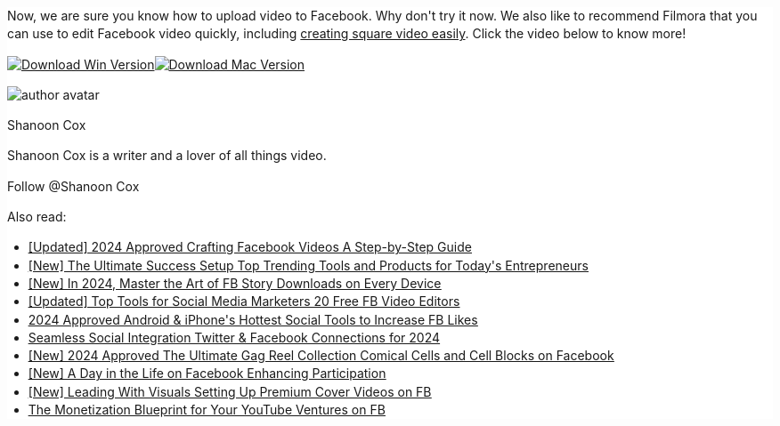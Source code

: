  Now, we are sure you know how to upload video to Facebook. Why don't try it now. We also like to recommend Filmora that you can use to edit Facebook video quickly, including [creating square video easily](https://tools.techidaily.com/wondershare/filmora/download/). Click the video below to know more!

[![Download Win Version](https://images.wondershare.com/filmora/guide/download-btn-win.jpg)](https://tools.techidaily.com/wondershare/filmora/download/)[![Download Mac Version](https://images.wondershare.com/filmora/guide/download-btn-mac.jpg)](https://tools.techidaily.com/wondershare/filmora/download/)

![author avatar](https://images.wondershare.com/filmora/article-images/shannon-cox.jpg)

Shanoon Cox

Shanoon Cox is a writer and a lover of all things video.

Follow @Shanoon Cox

<ins class="adsbygoogle"
     style="display:block"
     data-ad-format="autorelaxed"
     data-ad-client="ca-pub-7571918770474297"
     data-ad-slot="1223367746"></ins>

<ins class="adsbygoogle"
     style="display:block"
     data-ad-format="autorelaxed"
     data-ad-client="ca-pub-7571918770474297"
     data-ad-slot="1223367746"></ins>



<ins class="adsbygoogle"
     style="display:block"
     data-ad-client="ca-pub-7571918770474297"
     data-ad-slot="8358498916"
     data-ad-format="auto"
     data-full-width-responsive="true"></ins>

<span class="atpl-alsoreadstyle">Also read:</span>
<div><ul>
<li><a href="https://facebook-videos.techidaily.com/updated-2024-approved-crafting-facebook-videos-a-step-by-step-guide/"><u>[Updated] 2024 Approved  Crafting Facebook Videos  A Step-by-Step Guide</u></a></li>
<li><a href="https://facebook-videos.techidaily.com/new-the-ultimate-success-setup-top-trending-tools-and-products-for-todays-entrepreneurs/"><u>[New] The Ultimate Success Setup  Top Trending Tools and Products for Today's Entrepreneurs</u></a></li>
<li><a href="https://facebook-videos.techidaily.com/new-in-2024-master-the-art-of-fb-story-downloads-on-every-device/"><u>[New] In 2024, Master the Art of FB Story Downloads on Every Device</u></a></li>
<li><a href="https://facebook-videos.techidaily.com/updated-top-tools-for-social-media-marketers-20-free-fb-video-editors/"><u>[Updated] Top Tools for Social Media Marketers  20 Free FB Video Editors</u></a></li>
<li><a href="https://facebook-videos.techidaily.com/2024-approved-android-and-iphones-hottest-social-tools-to-increase-fb-likes/"><u>2024 Approved  Android & iPhone's Hottest Social Tools to Increase FB Likes</u></a></li>
<li><a href="https://facebook-videos.techidaily.com/seamless-social-integration-twitter-and-facebook-connections-for-2024/"><u>Seamless Social Integration  Twitter & Facebook Connections for 2024</u></a></li>
<li><a href="https://facebook-videos.techidaily.com/new-2024-approved-the-ultimate-gag-reel-collection-comical-cells-and-cell-blocks-on-facebook/"><u>[New] 2024 Approved  The Ultimate Gag Reel Collection  Comical Cells and Cell Blocks on Facebook</u></a></li>
<li><a href="https://facebook-videos.techidaily.com/new-a-day-in-the-life-on-facebook-enhancing-participation/"><u>[New] A Day in the Life on Facebook  Enhancing Participation</u></a></li>
<li><a href="https://facebook-videos.techidaily.com/new-leading-with-visuals-setting-up-premium-cover-videos-on-fb/"><u>[New] Leading With Visuals  Setting Up Premium Cover Videos on FB</u></a></li>
<li><a href="https://facebook-videos.techidaily.com/the-monetization-blueprint-for-your-youtube-ventures-on-fb/"><u>The Monetization Blueprint for Your YouTube Ventures on FB</u></a></li>